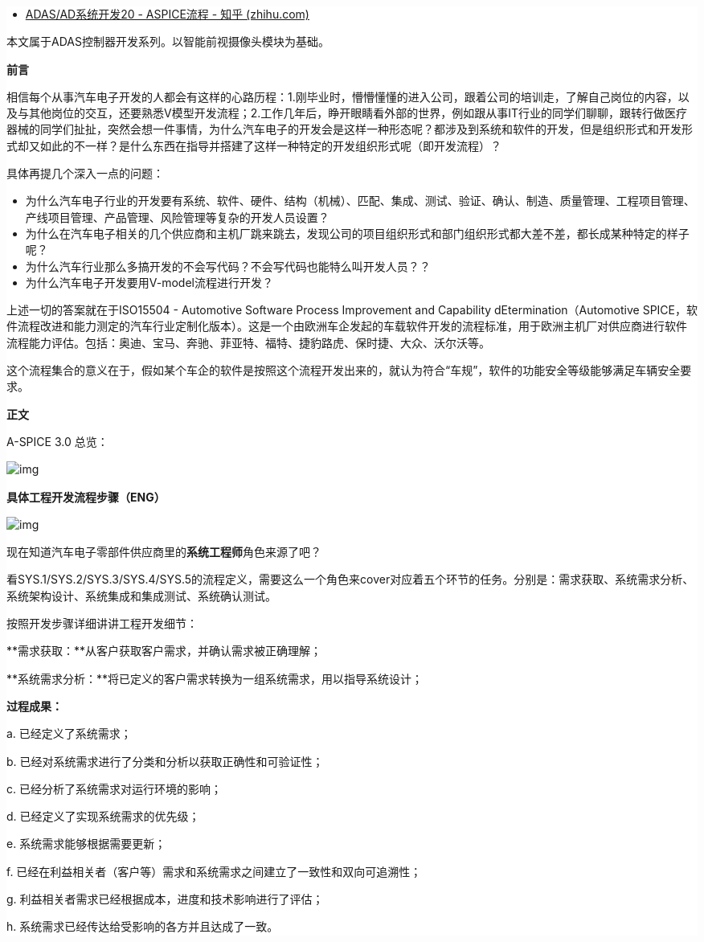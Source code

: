 - [ADAS/AD系统开发20 - ASPICE流程 - 知乎 (zhihu.com)](https://zhuanlan.zhihu.com/p/50969672)

本文属于ADAS控制器开发系列。以智能前视摄像头模块为基础。

**前言**

相信每个从事汽车电子开发的人都会有这样的心路历程：1.刚毕业时，懵懵懂懂的进入公司，跟着公司的培训走，了解自己岗位的内容，以及与其他岗位的交互，还要熟悉V模型开发流程；2.工作几年后，睁开眼睛看外部的世界，例如跟从事IT行业的同学们聊聊，跟转行做医疗器械的同学们扯扯，突然会想一件事情，为什么汽车电子的开发会是这样一种形态呢？都涉及到系统和软件的开发，但是组织形式和开发形式却又如此的不一样？是什么东西在指导并搭建了这样一种特定的开发组织形式呢（即开发流程）？

具体再提几个深入一点的问题：

- 为什么汽车电子行业的开发要有系统、软件、硬件、结构（机械）、匹配、集成、测试、验证、确认、制造、质量管理、工程项目管理、产线项目管理、产品管理、风险管理等复杂的开发人员设置？
- 为什么在汽车电子相关的几个供应商和主机厂跳来跳去，发现公司的项目组织形式和部门组织形式都大差不差，都长成某种特定的样子呢？
- 为什么汽车行业那么多搞开发的不会写代码？不会写代码也能特么叫开发人员？？
- 为什么汽车电子开发要用V-model流程进行开发？

上述一切的答案就在于ISO15504 - Automotive Software Process Improvement and Capability dEtermination（Automotive SPICE，软件流程改进和能力测定的汽车行业定制化版本）。这是一个由欧洲车企发起的车载软件开发的流程标准，用于欧洲主机厂对供应商进行软件流程能力评估。包括：奥迪、宝马、奔驰、菲亚特、福特、捷豹路虎、保时捷、大众、沃尔沃等。

这个流程集合的意义在于，假如某个车企的软件是按照这个流程开发出来的，就认为符合“车规”，软件的功能安全等级能够满足车辆安全要求。

**正文**

A-SPICE 3.0 总览：

![img](https://pic2.zhimg.com/80/v2-cab4ebecd8aeb8f875c9d1ba8eb06c5d_720w.jpg)

**具体工程开发流程步骤（ENG）**

![img](https://pic4.zhimg.com/80/v2-b7e67585532482075c211e445a870c47_720w.jpg)

现在知道汽车电子零部件供应商里的**系统工程师**角色来源了吧？

看SYS.1/SYS.2/SYS.3/SYS.4/SYS.5的流程定义，需要这么一个角色来cover对应着五个环节的任务。分别是：需求获取、系统需求分析、系统架构设计、系统集成和集成测试、系统确认测试。

按照开发步骤详细讲讲工程开发细节：

**需求获取：**从客户获取客户需求，并确认需求被正确理解；

**系统需求分析：**将已定义的客户需求转换为一组系统需求，用以指导系统设计；

**过程成果：**

a. 已经定义了系统需求；

b. 已经对系统需求进行了分类和分析以获取正确性和可验证性；

c. 已经分析了系统需求对运行环境的影响；

d. 已经定义了实现系统需求的优先级；

e. 系统需求能够根据需要更新；

f. 已经在利益相关者（客户等）需求和系统需求之间建立了一致性和双向可追溯性；

g. 利益相关者需求已经根据成本，进度和技术影响进行了评估；

h. 系统需求已经传达给受影响的各方并且达成了一致。
